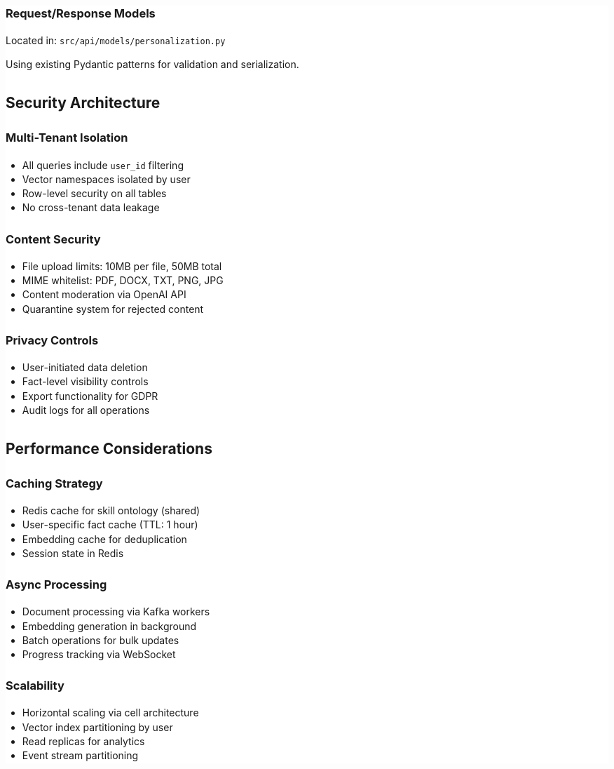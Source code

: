 ### Request/Response Models

Located in: `src/api/models/personalization.py`

Using existing Pydantic patterns for validation and serialization.

## Security Architecture

### Multi-Tenant Isolation

- All queries include `user_id` filtering
- Vector namespaces isolated by user
- Row-level security on all tables
- No cross-tenant data leakage

### Content Security

- File upload limits: 10MB per file, 50MB total
- MIME whitelist: PDF, DOCX, TXT, PNG, JPG
- Content moderation via OpenAI API
- Quarantine system for rejected content

### Privacy Controls

- User-initiated data deletion
- Fact-level visibility controls
- Export functionality for GDPR
- Audit logs for all operations

## Performance Considerations

### Caching Strategy

- Redis cache for skill ontology (shared)
- User-specific fact cache (TTL: 1 hour)
- Embedding cache for deduplication
- Session state in Redis

### Async Processing

- Document processing via Kafka workers
- Embedding generation in background
- Batch operations for bulk updates
- Progress tracking via WebSocket

### Scalability

- Horizontal scaling via cell architecture
- Vector index partitioning by user
- Read replicas for analytics
- Event stream partitioning
